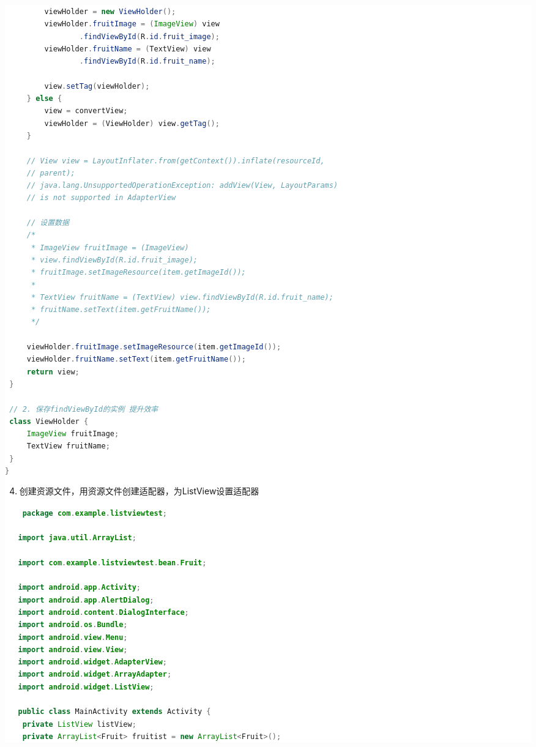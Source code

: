    ~~~java
   			viewHolder = new ViewHolder();
   			viewHolder.fruitImage = (ImageView) view
   					.findViewById(R.id.fruit_image);
   			viewHolder.fruitName = (TextView) view
   					.findViewById(R.id.fruit_name);

   			view.setTag(viewHolder);
   		} else {
   			view = convertView;
   			viewHolder = (ViewHolder) view.getTag();
   		}

   		// View view = LayoutInflater.from(getContext()).inflate(resourceId,
   		// parent);
   		// java.lang.UnsupportedOperationException: addView(View, LayoutParams)
   		// is not supported in AdapterView

   		// 设置数据
   		/*
   		 * ImageView fruitImage = (ImageView)
   		 * view.findViewById(R.id.fruit_image);
   		 * fruitImage.setImageResource(item.getImageId());
   		 *
   		 * TextView fruitName = (TextView) view.findViewById(R.id.fruit_name);
   		 * fruitName.setText(item.getFruitName());
   		 */

   		viewHolder.fruitImage.setImageResource(item.getImageId());
   		viewHolder.fruitName.setText(item.getFruitName());
   		return view;
   	}

   	// 2. 保存findViewById的实例 提升效率
   	class ViewHolder {
   		ImageView fruitImage;
   		TextView fruitName;
   	}
   }

   ~~~

4. 创建资源文件，用资源文件创建适配器，为ListView设置适配器

```java
   	package com.example.listviewtest;

   import java.util.ArrayList;

   import com.example.listviewtest.bean.Fruit;

   import android.app.Activity;
   import android.app.AlertDialog;
   import android.content.DialogInterface;
   import android.os.Bundle;
   import android.view.Menu;
   import android.view.View;
   import android.widget.AdapterView;
   import android.widget.ArrayAdapter;
   import android.widget.ListView;

   public class MainActivity extends Activity {
   	private ListView listView;
   	private ArrayList<Fruit> fruitist = new ArrayList<Fruit>();

```